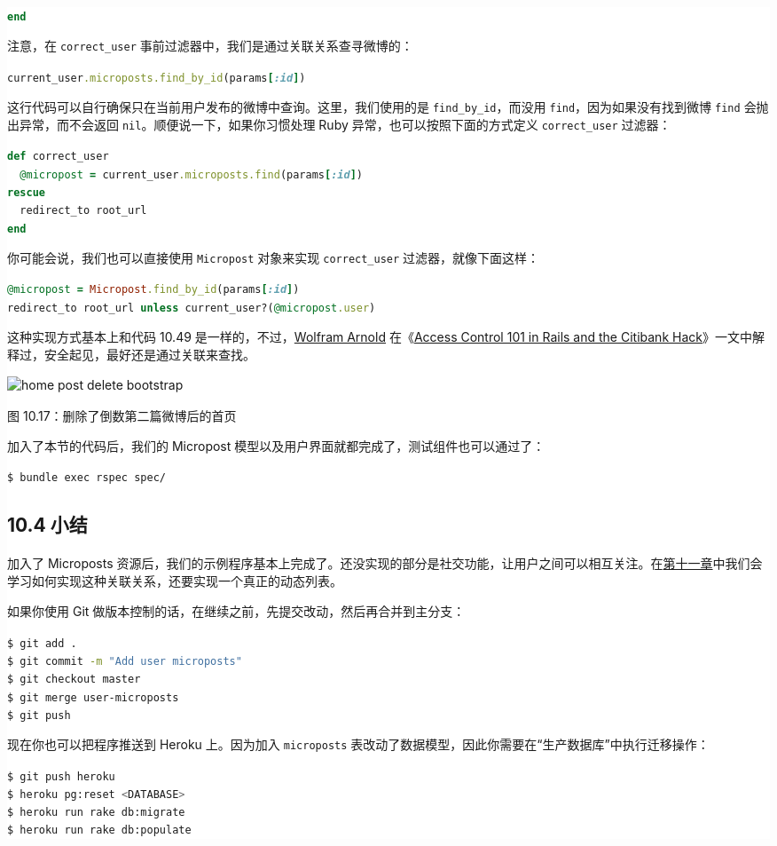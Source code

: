```ruby
end
```

注意，在 `correct_user` 事前过滤器中，我们是通过关联关系查寻微博的：

```ruby
current_user.microposts.find_by_id(params[:id])
```

这行代码可以自行确保只在当前用户发布的微博中查询。这里，我们使用的是 `find_by_id`，而没用 `find`，因为如果没有找到微博 `find` 会抛出异常，而不会返回 `nil`。顺便说一下，如果你习惯处理 Ruby 异常，也可以按照下面的方式定义 `correct_user` 过滤器：

```ruby
def correct_user
  @micropost = current_user.microposts.find(params[:id])
rescue
  redirect_to root_url
end
```

你可能会说，我们也可以直接使用 `Micropost` 对象来实现 `correct_user` 过滤器，就像下面这样：

```ruby
@micropost = Micropost.find_by_id(params[:id])
redirect_to root_url unless current_user?(@micropost.user)
```

这种实现方式基本上和代码 10.49 是一样的，不过，[Wolfram Arnold](http://www.rubyfocus.biz/) 在《[Access Control 101 in Rails and the Citibank Hack](http://www.rubyfocus.biz/blog/2011/06/15/access_control_101_in_rails_and_the_citibank-hack.html)》一文中解释过，安全起见，最好还是通过关联来查找。

![home post delete bootstrap](assets/images/figures/home_post_delete_bootstrap.png)

图 10.17：删除了倒数第二篇微博后的首页

加入了本节的代码后，我们的 Micropost 模型以及用户界面就都完成了，测试组件也可以通过了：

```sh
$ bundle exec rspec spec/
```

<h2 id="sec-10-4">10.4 小结</h2>

加入了 Microposts 资源后，我们的示例程序基本上完成了。还没实现的部分是社交功能，让用户之间可以相互关注。在[第十一章](chapter11.html)中我们会学习如何实现这种关联关系，还要实现一个真正的动态列表。

如果你使用 Git 做版本控制的话，在继续之前，先提交改动，然后再合并到主分支：

```sh
$ git add .
$ git commit -m "Add user microposts"
$ git checkout master
$ git merge user-microposts
$ git push
```

现在你也可以把程序推送到 Heroku 上。因为加入 `microposts` 表改动了数据模型，因此你需要在“生产数据库”中执行迁移操作：

```sh
$ git push heroku
$ heroku pg:reset <DATABASE>
$ heroku run rake db:migrate
$ heroku run rake db:populate
```
